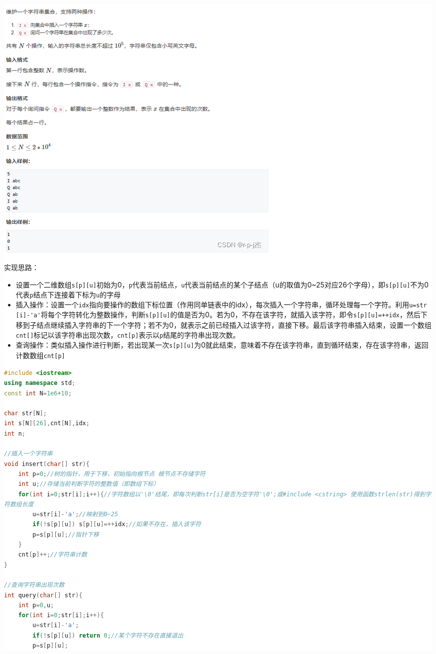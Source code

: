 ![img](https://github.com/MikasaEren-Wj/LearningNotes/blob/fe517fcb296aa7d9d2f7db0a7668d45de2ab4f0e/assets/8ec17ddbc4d44066b46df3b237a6c585.png)

实现思路：

- 设置一个二维数组`s[p][u]`初始为0，`p`代表当前结点，`u`代表当前结点的某个子结点（u的取值为0~25对应26个字母），即`s[p][u]`不为0代表`p`结点下连接着下标为`u`的字母
- 插入操作：设置一个`idx`指向要操作的数组下标位置（作用同单链表中的idx），每次插入一个字符串，循环处理每一个字符。利用`u=str[i]-'a'`将每个字符转化为整数操作，判断`s[p][u]`的值是否为0。若为0，不存在该字符，就插入该字符，即令`s[p][u]=++idx`，然后下移到子结点继续插入字符串的下一个字符；若不为0，就表示之前已经插入过该字符，直接下移。最后该字符串插入结束，设置一个数组`cnt[]`标记以该字符串出现次数，`cnt[p]`表示以`p`结尾的字符串出现次数。
- 查询操作：类似插入操作进行判断，若出现某一次`s[p][u]`为0就此结束，意味着不存在该字符串，直到循环结束，存在该字符串，返回计数数组`cnt[p]`

```c++
#include <iostream>
using namespace std;
const int N=1e6+10;

char str[N];
int s[N][26],cnt[N],idx;
int n;

//插入一个字符串
void insert(char[] str){
    int p=0;//树的指针，用于下移，初始指向根节点 根节点不存储字符
    int u;//存储当前判断字符的整数值（即数组下标）
    for(int i=0;str[i];i++){//字符数组以'\0'结尾，即每次判断str[i]是否为空字符'\0';或#include <cstring> 使用函数strlen(str)得到字符数组长度
        u=str[i]-'a';//映射到0~25
        if(!s[p][u]) s[p][u]=++idx;//如果不存在，插入该字符
        p=s[p][u];//指针下移
    }
    cnt[p]++;//字符串计数
}

//查询字符串出现次数
int query(char[] str){
    int p=0,u;
    for(int i=0;str[i];i++){
        u=str[i]-'a';
        if(!s[p][u]) return 0;//某个字符不存在直接退出
        p=s[p][u];
```